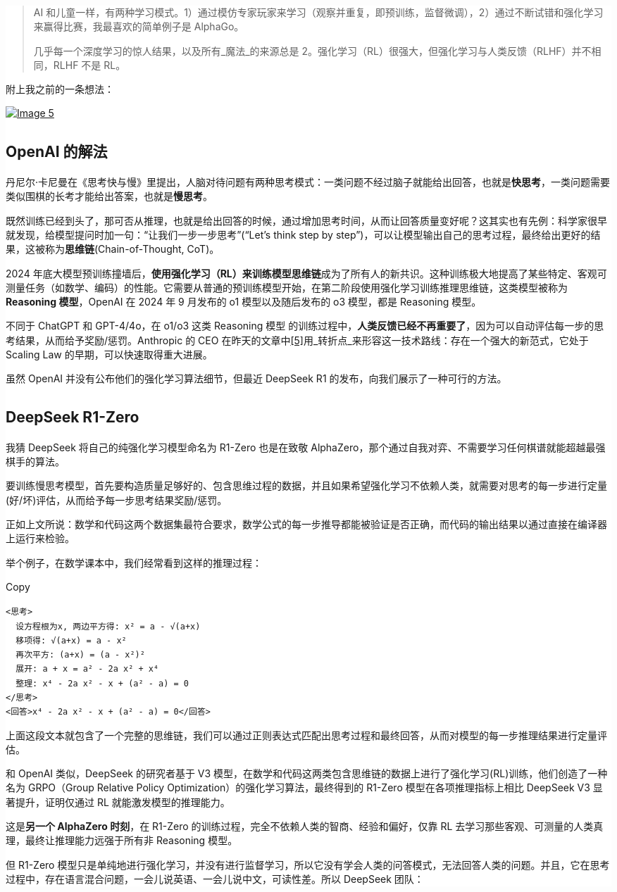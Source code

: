 > AI 和儿童一样，有两种学习模式。1）通过模仿专家玩家来学习（观察并重复，即预训练，监督微调），2）通过不断试错和强化学习来赢得比赛，我最喜欢的简单例子是 AlphaGo。
> 
> 几乎每一个深度学习的惊人结果，以及所有_魔法_的来源总是 2。强化学习（RL）很强大，但强化学习与人类反馈（RLHF）并不相同，RLHF 不是 RL。

附上我之前的一条想法：

[![Image 5](https://mazzzystar.com/images/2025-01-30/rlhf.jpg)](https://mazzzystar.com/images/2025-01-30/rlhf.jpg)

OpenAI 的解法
----------

丹尼尔·卡尼曼在《思考快与慢》里提出，人脑对待问题有两种思考模式：一类问题不经过脑子就能给出回答，也就是**快思考**，一类问题需要类似围棋的长考才能给出答案，也就是**慢思考**。

既然训练已经到头了，那可否从推理，也就是给出回答的时候，通过增加思考时间，从而让回答质量变好呢？这其实也有先例：科学家很早就发现，给模型提问时加一句：“让我们一步一步思考”(“Let’s think step by step”)，可以让模型输出自己的思考过程，最终给出更好的结果，这被称为**思维链**(Chain-of-Thought, CoT)。

2024 年底大模型预训练撞墙后，**使用强化学习（RL）来训练模型思维链**成为了所有人的新共识。这种训练极大地提高了某些特定、客观可测量任务（如数学、编码）的性能。它需要从普通的预训练模型开始，在第二阶段使用强化学习训练推理思维链，这类模型被称为 **Reasoning 模型**，OpenAI 在 2024 年 9 月发布的 o1 模型以及随后发布的 o3 模型，都是 Reasoning 模型。

不同于 ChatGPT 和 GPT-4/4o，在 o1/o3 这类 Reasoning 模型 的训练过程中，**人类反馈已经不再重要了**，因为可以自动评估每一步的思考结果，从而给予奖励/惩罚。Anthropic 的 CEO 在昨天的文章中[\[5\]](https://mazzzystar.com/2025/01/30/chatgpt-to-deepseek-r1-zh/#fn5)用_转折点_来形容这一技术路线：存在一个强大的新范式，它处于 Scaling Law 的早期，可以快速取得重大进展。

虽然 OpenAI 并没有公布他们的强化学习算法细节，但最近 DeepSeek R1 的发布，向我们展示了一种可行的方法。

DeepSeek R1-Zero
----------------

我猜 DeepSeek 将自己的纯强化学习模型命名为 R1-Zero 也是在致敬 AlphaZero，那个通过自我对弈、不需要学习任何棋谱就能超越最强棋手的算法。

要训练慢思考模型，首先要构造质量足够好的、包含思维过程的数据，并且如果希望强化学习不依赖人类，就需要对思考的每一步进行定量(好/坏)评估，从而给予每一步思考结果奖励/惩罚。

正如上文所说：数学和代码这两个数据集最符合要求，数学公式的每一步推导都能被验证是否正确，而代码的输出结果以通过直接在编译器上运行来检验。

举个例子，在数学课本中，我们经常看到这样的推理过程：

Copy

```
<思考>
  设方程根为x, 两边平方得: x² = a - √(a+x)
  移项得: √(a+x) = a - x²
  再次平方: (a+x) = (a - x²)²
  展开: a + x = a² - 2a x² + x⁴
  整理: x⁴ - 2a x² - x + (a² - a) = 0
</思考>
<回答>x⁴ - 2a x² - x + (a² - a) = 0</回答>
```

上面这段文本就包含了一个完整的思维链，我们可以通过正则表达式匹配出思考过程和最终回答，从而对模型的每一步推理结果进行定量评估。

和 OpenAI 类似，DeepSeek 的研究者基于 V3 模型，在数学和代码这两类包含思维链的数据上进行了强化学习(RL)训练，他们创造了一种名为 GRPO（Group Relative Policy Optimization）的强化学习算法，最终得到的 R1-Zero 模型在各项推理指标上相比 DeepSeek V3 显著提升，证明仅通过 RL 就能激发模型的推理能力。

这是**另一个 AlphaZero 时刻**，在 R1-Zero 的训练过程，完全不依赖人类的智商、经验和偏好，仅靠 RL 去学习那些客观、可测量的人类真理，最终让推理能力远强于所有非 Reasoning 模型。

但 R1-Zero 模型只是单纯地进行强化学习，并没有进行监督学习，所以它没有学会人类的问答模式，无法回答人类的问题。并且，它在思考过程中，存在语言混合问题，一会儿说英语、一会儿说中文，可读性差。所以 DeepSeek 团队：
